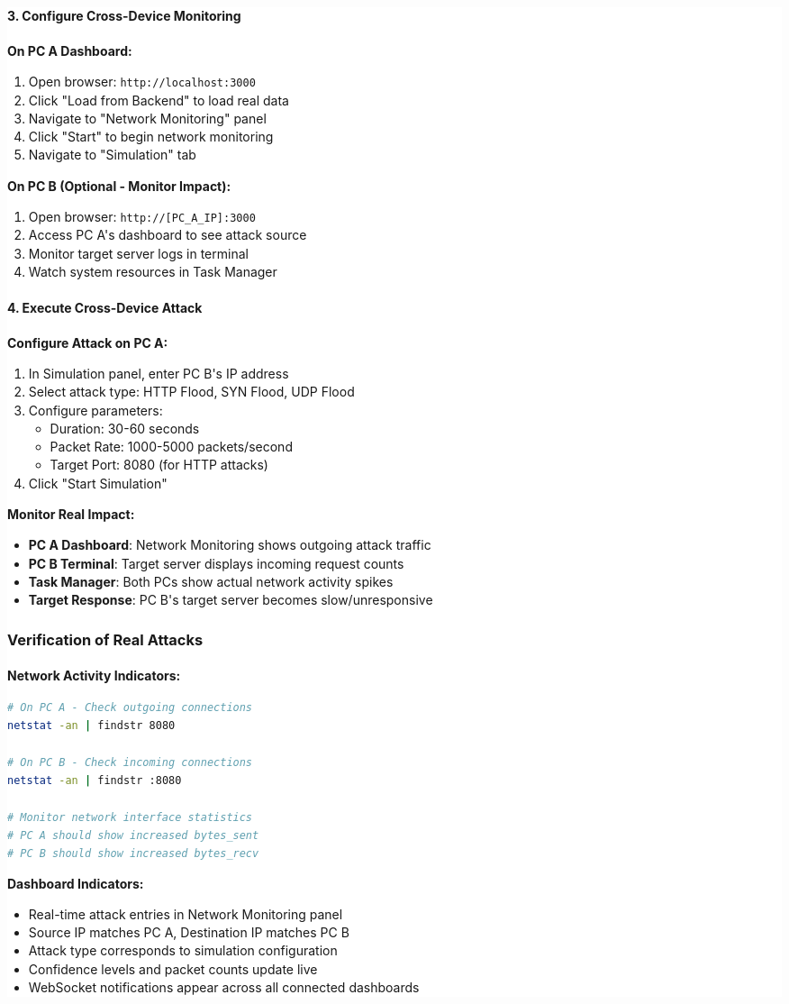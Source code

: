#### 3. Configure Cross-Device Monitoring

**On PC A Dashboard:**

1. Open browser: `http://localhost:3000`
2. Click "Load from Backend" to load real data
3. Navigate to "Network Monitoring" panel
4. Click "Start" to begin network monitoring
5. Navigate to "Simulation" tab

**On PC B (Optional - Monitor Impact):**

1. Open browser: `http://[PC_A_IP]:3000`
2. Access PC A's dashboard to see attack source
3. Monitor target server logs in terminal
4. Watch system resources in Task Manager

#### 4. Execute Cross-Device Attack

**Configure Attack on PC A:**

1. In Simulation panel, enter PC B's IP address
2. Select attack type: HTTP Flood, SYN Flood, UDP Flood
3. Configure parameters:
   - Duration: 30-60 seconds
   - Packet Rate: 1000-5000 packets/second
   - Target Port: 8080 (for HTTP attacks)
4. Click "Start Simulation"

**Monitor Real Impact:**

- **PC A Dashboard**: Network Monitoring shows outgoing attack traffic
- **PC B Terminal**: Target server displays incoming request counts
- **Task Manager**: Both PCs show actual network activity spikes
- **Target Response**: PC B's target server becomes slow/unresponsive

### Verification of Real Attacks

**Network Activity Indicators:**

```bash
# On PC A - Check outgoing connections
netstat -an | findstr 8080

# On PC B - Check incoming connections
netstat -an | findstr :8080

# Monitor network interface statistics
# PC A should show increased bytes_sent
# PC B should show increased bytes_recv
```

**Dashboard Indicators:**

- Real-time attack entries in Network Monitoring panel
- Source IP matches PC A, Destination IP matches PC B
- Attack type corresponds to simulation configuration
- Confidence levels and packet counts update live
- WebSocket notifications appear across all connected dashboards
